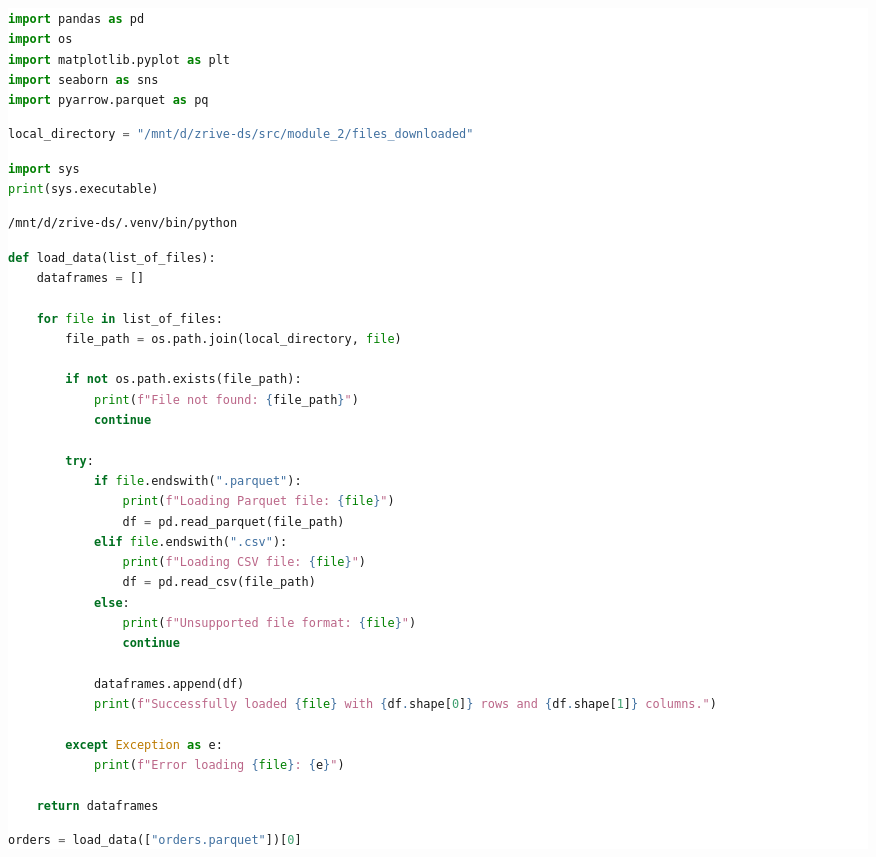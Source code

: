 ```python
import pandas as pd
import os
import matplotlib.pyplot as plt
import seaborn as sns
import pyarrow.parquet as pq
```


```python
local_directory = "/mnt/d/zrive-ds/src/module_2/files_downloaded"
```


```python
import sys
print(sys.executable)
```

    /mnt/d/zrive-ds/.venv/bin/python



```python
def load_data(list_of_files):
    dataframes = []
    
    for file in list_of_files:
        file_path = os.path.join(local_directory, file)

        if not os.path.exists(file_path):
            print(f"File not found: {file_path}")
            continue

        try:
            if file.endswith(".parquet"):
                print(f"Loading Parquet file: {file}")
                df = pd.read_parquet(file_path)
            elif file.endswith(".csv"):
                print(f"Loading CSV file: {file}")
                df = pd.read_csv(file_path)
            else:
                print(f"Unsupported file format: {file}")
                continue

            dataframes.append(df)
            print(f"Successfully loaded {file} with {df.shape[0]} rows and {df.shape[1]} columns.")

        except Exception as e:
            print(f"Error loading {file}: {e}")

    return dataframes
```


```python
orders = load_data(["orders.parquet"])[0]
```
